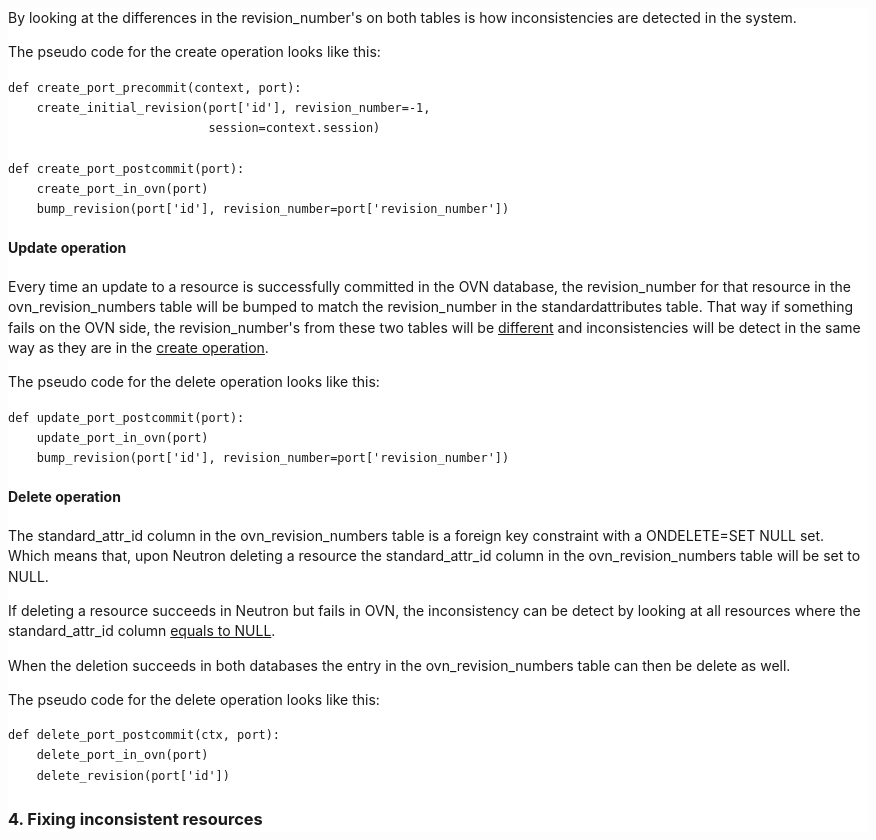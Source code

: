 By looking at the differences in the revision_number's on both tables
is how inconsistencies are detected in the system.

The pseudo code for the create operation looks like this:

```
def create_port_precommit(context, port):
    create_initial_revision(port['id'], revision_number=-1,
                            session=context.session)

def create_port_postcommit(port):
    create_port_in_ovn(port)
    bump_revision(port['id'], revision_number=port['revision_number'])
```

#### Update operation

Every time an update to a resource is successfully committed in
the OVN database, the revision_number for that resource in the
ovn_revision_numbers table will be bumped to match the revision_number
in the standardattributes table. That way if something fails on the OVN
side, the revision_number's from these two tables will be [different][10]
and inconsistencies will be detect in the same way as they are in the
[create operation](#create-operation).

The pseudo code for the delete operation looks like this:

```
def update_port_postcommit(port):
    update_port_in_ovn(port)
    bump_revision(port['id'], revision_number=port['revision_number'])
```

#### Delete operation

The standard_attr_id column in the ovn_revision_numbers table is a
foreign key constraint with a ONDELETE=SET NULL set. Which means that,
upon Neutron deleting a resource the standard_attr_id column in the
ovn_revision_numbers table will be set to NULL.

If deleting a resource succeeds in Neutron but fails in OVN, the
inconsistency can be detect by looking at all resources where the
standard_attr_id column [equals to NULL][11].

When the deletion succeeds in both databases the entry in the
ovn_revision_numbers table can then be delete as well.

The pseudo code for the delete operation looks like this:

```
def delete_port_postcommit(ctx, port):
    delete_port_in_ovn(port)
    delete_revision(port['id'])
```

### 4. Fixing inconsistent resources


[0]: https://docs.openstack.org/neutron/latest/
[1]: https://docs.openstack.org/networking-ovn/latest/
[2]: https://bugs.launchpad.net/networking-ovn/+bug/1605089
[3]: http://www.openvswitch.org//support/dist-docs/ovn-architecture.7.html
[4]: https://en.wikipedia.org/wiki/Compare-and-swap
[5]: https://github.com/openstack/networking-ovn/blob/4a5b0564de38d0d43d821dc8d8d21faba9589a8d/networking_ovn/ovsdb/commands.py#L1023
[6]: https://github.com/openstack/networking-ovn/blob/4a5b0564de38d0d43d821dc8d8d21faba9589a8d/networking_ovn/ovsdb/commands.py#L1092
[7]: https://github.com/openvswitch/ovs/blob/3728b3b0316b44d1f9181be115b63ea85ff5883c/python/ovs/db/idl.py#L1014-L1055
[8]: https://github.com/openstack/networking-ovn/blob/4a5b0564de38d0d43d821dc8d8d21faba9589a8d/networking_ovn/ovsdb/commands.py#L1088-L1090
[9]: https://github.com/openstack/networking-ovn/blob/4a5b0564de38d0d43d821dc8d8d21faba9589a8d/networking_ovn/ovn_db_sync.py
[10]: https://github.com/openstack/networking-ovn/blob/4a5b0564de38d0d43d821dc8d8d21faba9589a8d/networking_ovn/db/maintenance.py#L24
[11]: https://github.com/openstack/networking-ovn/blob/4a5b0564de38d0d43d821dc8d8d21faba9589a8d/networking_ovn/db/maintenance.py#L45
[12]: https://github.com/openstack/networking-ovn/blob/master/networking_ovn/common/maintenance.py#L85
[13]: https://tools.ietf.org/html/rfc7047#section-4.1.8
[14]: https://github.com/openstack/networking-ovn/blob/4a5b0564de38d0d43d821dc8d8d21faba9589a8d/networking_ovn/common/maintenance.py#L218-L221
[15]: https://github.com/openstack/networking-ovn/blob/4a5b0564de38d0d43d821dc8d8d21faba9589a8d/networking_ovn/common/constants.py#L107-L125
[16]: https://www.openstack.org/ptg/
[17]: https://review.openstack.org/#/c/565463